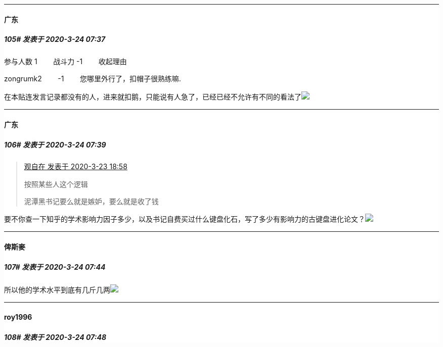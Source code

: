 
-----

####  广东  
##### 105#       发表于 2020-3-24 07:37




参与人数 1        战斗力 -1        收起理由

 zongrumk2        -1        您哪里外行了，扣帽子很熟练嘛.


在本贴连发言记录都没有的人，进来就扣鹅，只能说有人急了，已经已经不允许有不同的看法了<img src="https://static.saraba1st.com/image/smiley/face2017/004.gif" referrerpolicy="no-referrer">







-----

####  广东  
##### 106#       发表于 2020-3-24 07:39



<blockquote><a href="httphttps://bbs.saraba1st.com/2b/forum.php?mod=redirect&amp;goto=findpost&amp;pid=46847818&amp;ptid=1920381" target="_blank">观自在 发表于 2020-3-23 18:58</a>

按照某些人这个逻辑

泥潭黑书记要么就是嫉妒，要么就是收了钱</blockquote>
要不你查一下知乎的学术影响力因子多少，以及书记自费买过什么键盘化石，写了多少有影响力的古键盘进化论文？<img src="https://static.saraba1st.com/image/smiley/face2017/004.gif" referrerpolicy="no-referrer">







-----

####  俾斯麥  
##### 107#       发表于 2020-3-24 07:44




所以他的学术水平到底有几斤几两<img src="https://static.saraba1st.com/image/smiley/face2017/066.png" referrerpolicy="no-referrer">







-----

####  roy1996  
##### 108#       发表于 2020-3-24 07:48

